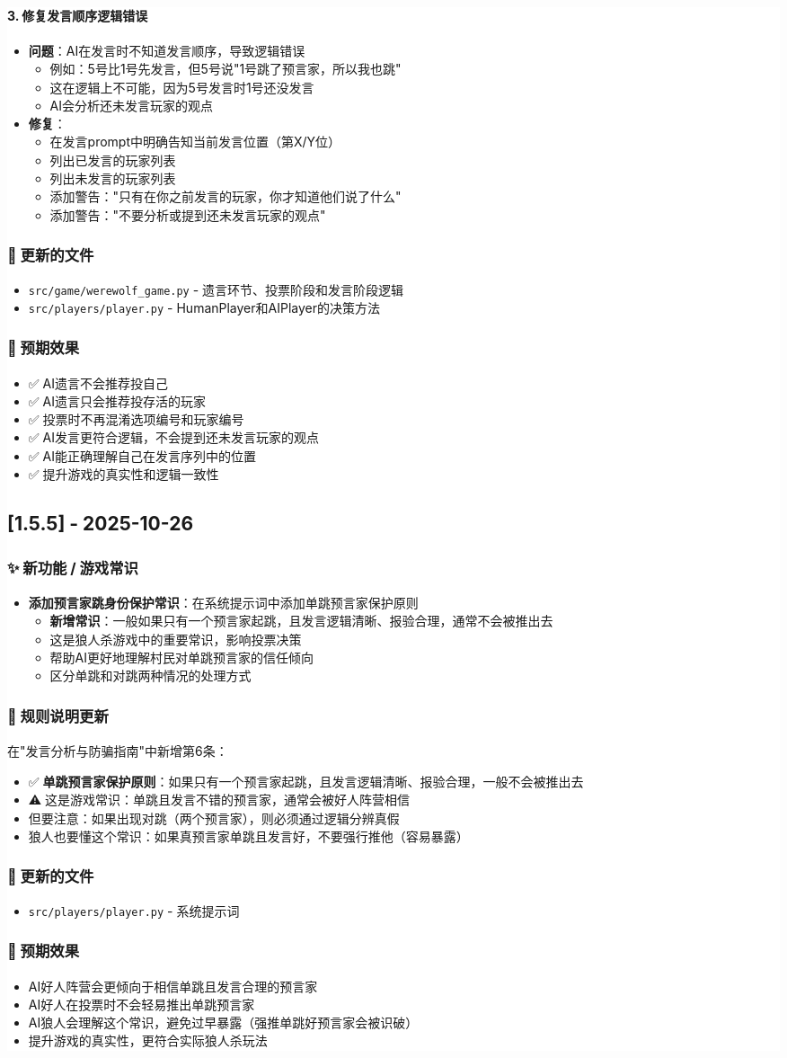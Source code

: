 #### 3. 修复发言顺序逻辑错误
- **问题**：AI在发言时不知道发言顺序，导致逻辑错误
  - 例如：5号比1号先发言，但5号说"1号跳了预言家，所以我也跳"
  - 这在逻辑上不可能，因为5号发言时1号还没发言
  - AI会分析还未发言玩家的观点
- **修复**：
  - 在发言prompt中明确告知当前发言位置（第X/Y位）
  - 列出已发言的玩家列表
  - 列出未发言的玩家列表
  - 添加警告："只有在你之前发言的玩家，你才知道他们说了什么"
  - 添加警告："不要分析或提到还未发言玩家的观点"

### 📝 更新的文件
- `src/game/werewolf_game.py` - 遗言环节、投票阶段和发言阶段逻辑
- `src/players/player.py` - HumanPlayer和AIPlayer的决策方法

### 🎯 预期效果
- ✅ AI遗言不会推荐投自己
- ✅ AI遗言只会推荐投存活的玩家
- ✅ 投票时不再混淆选项编号和玩家编号
- ✅ AI发言更符合逻辑，不会提到还未发言玩家的观点
- ✅ AI能正确理解自己在发言序列中的位置
- ✅ 提升游戏的真实性和逻辑一致性

## [1.5.5] - 2025-10-26

### ✨ 新功能 / 游戏常识
- **添加预言家跳身份保护常识**：在系统提示词中添加单跳预言家保护原则
  - **新增常识**：一般如果只有一个预言家起跳，且发言逻辑清晰、报验合理，通常不会被推出去
  - 这是狼人杀游戏中的重要常识，影响投票决策
  - 帮助AI更好地理解村民对单跳预言家的信任倾向
  - 区分单跳和对跳两种情况的处理方式

### 📝 规则说明更新
在"发言分析与防骗指南"中新增第6条：
- ✅ **单跳预言家保护原则**：如果只有一个预言家起跳，且发言逻辑清晰、报验合理，一般不会被推出去
- ⚠️ 这是游戏常识：单跳且发言不错的预言家，通常会被好人阵营相信
- 但要注意：如果出现对跳（两个预言家），则必须通过逻辑分辨真假
- 狼人也要懂这个常识：如果真预言家单跳且发言好，不要强行推他（容易暴露）

### 📝 更新的文件
- `src/players/player.py` - 系统提示词

### 🎯 预期效果
- AI好人阵营会更倾向于相信单跳且发言合理的预言家
- AI好人在投票时不会轻易推出单跳预言家
- AI狼人会理解这个常识，避免过早暴露（强推单跳好预言家会被识破）
- 提升游戏的真实性，更符合实际狼人杀玩法
